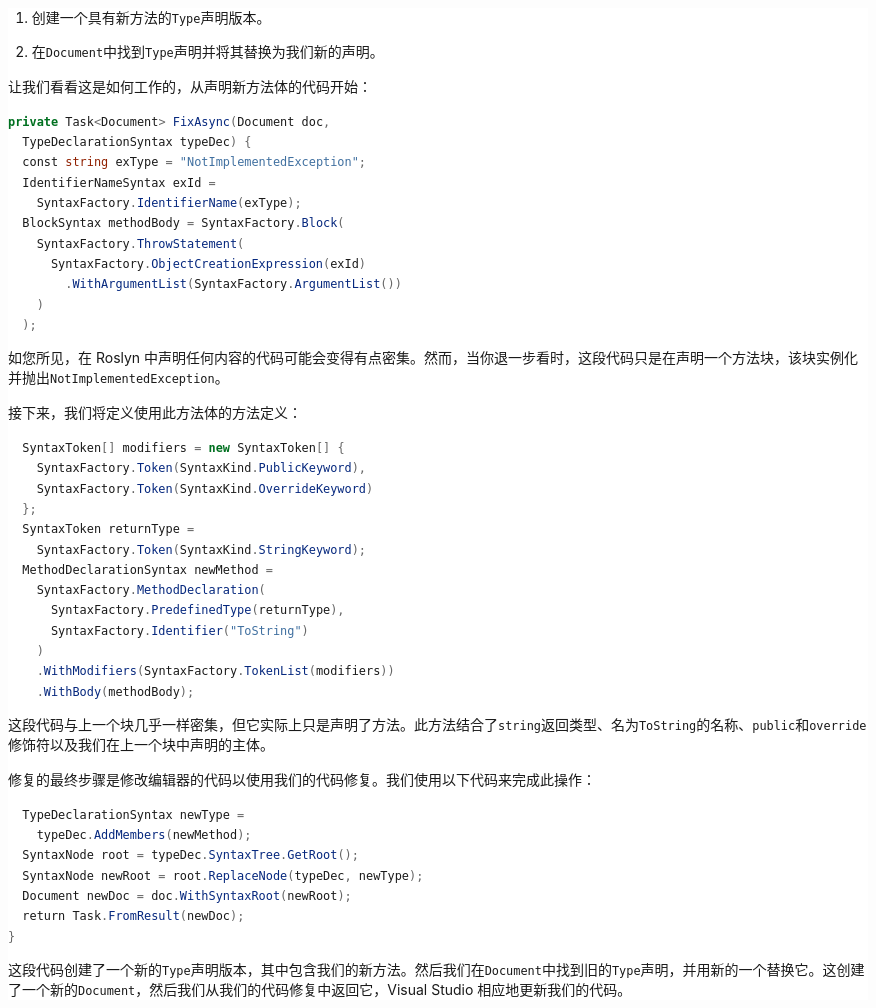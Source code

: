 1.  创建一个具有新方法的`Type`声明版本。

1.  在`Document`中找到`Type`声明并将其替换为我们新的声明。

让我们看看这是如何工作的，从声明新方法体的代码开始：

```cs
private Task<Document> FixAsync(Document doc,
  TypeDeclarationSyntax typeDec) {
  const string exType = "NotImplementedException";
  IdentifierNameSyntax exId =
    SyntaxFactory.IdentifierName(exType);
  BlockSyntax methodBody = SyntaxFactory.Block(
    SyntaxFactory.ThrowStatement(
      SyntaxFactory.ObjectCreationExpression(exId)
        .WithArgumentList(SyntaxFactory.ArgumentList())
    )
  );
```

如您所见，在 Roslyn 中声明任何内容的代码可能会变得有点密集。然而，当你退一步看时，这段代码只是在声明一个方法块，该块实例化并抛出`NotImplementedException`。

接下来，我们将定义使用此方法体的方法定义：

```cs
  SyntaxToken[] modifiers = new SyntaxToken[] {
    SyntaxFactory.Token(SyntaxKind.PublicKeyword),
    SyntaxFactory.Token(SyntaxKind.OverrideKeyword)
  };
  SyntaxToken returnType =
    SyntaxFactory.Token(SyntaxKind.StringKeyword);
  MethodDeclarationSyntax newMethod =
    SyntaxFactory.MethodDeclaration(
      SyntaxFactory.PredefinedType(returnType),
      SyntaxFactory.Identifier("ToString")
    )
    .WithModifiers(SyntaxFactory.TokenList(modifiers))
    .WithBody(methodBody);
```

这段代码与上一个块几乎一样密集，但它实际上只是声明了方法。此方法结合了`string`返回类型、名为`ToString`的名称、`public`和`override`修饰符以及我们在上一个块中声明的主体。

修复的最终步骤是修改编辑器的代码以使用我们的代码修复。我们使用以下代码来完成此操作：

```cs
  TypeDeclarationSyntax newType =
    typeDec.AddMembers(newMethod);
  SyntaxNode root = typeDec.SyntaxTree.GetRoot();
  SyntaxNode newRoot = root.ReplaceNode(typeDec, newType);
  Document newDoc = doc.WithSyntaxRoot(newRoot);
  return Task.FromResult(newDoc);
}
```

这段代码创建了一个新的`Type`声明版本，其中包含我们的新方法。然后我们在`Document`中找到旧的`Type`声明，并用新的一个替换它。这创建了一个新的`Document`，然后我们从我们的代码修复中返回它，Visual Studio 相应地更新我们的代码。
